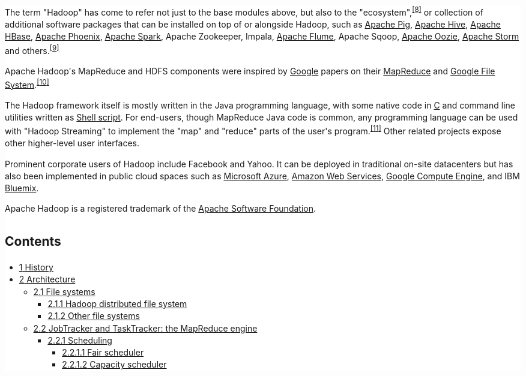 <p>The term "Hadoop" has come to refer not just to the base modules above, but also to the "ecosystem",<sup id="cite_ref-8" class="reference"><a href="#cite_note-8"><span>[</span>8<span>]</span></a></sup> or collection of additional software packages that can be installed on top of or alongside Hadoop, such as <a href="/wiki/Pig_(programming_tool)" title="Pig (programming tool)">Apache Pig</a>, <a href="/wiki/Apache_Hive" title="Apache Hive">Apache Hive</a>, <a href="/wiki/Apache_HBase" title="Apache HBase">Apache HBase</a>, <a href="/wiki/Apache_Phoenix" title="Apache Phoenix">Apache Phoenix</a>, <a href="/wiki/Apache_Spark" title="Apache Spark">Apache Spark</a>, Apache Zookeeper, Impala, <a href="/wiki/Apache_Flume" title="Apache Flume">Apache Flume</a>, Apache Sqoop, <a href="/w/index.php?title=Apache_Oozie&amp;action=edit&amp;redlink=1" class="new" title="Apache Oozie (page does not exist)">Apache Oozie</a>, <a href="/wiki/Apache_Storm" title="Apache Storm" class="mw-redirect">Apache Storm</a> and others.<sup id="cite_ref-9" class="reference"><a href="#cite_note-9"><span>[</span>9<span>]</span></a></sup></p>
<p>Apache Hadoop's MapReduce and HDFS components were inspired by <a href="/wiki/Google" title="Google">Google</a> papers on their <a href="/wiki/MapReduce" title="MapReduce">MapReduce</a> and <a href="/wiki/Google_File_System" title="Google File System">Google File System</a>.<sup id="cite_ref-10" class="reference"><a href="#cite_note-10"><span>[</span>10<span>]</span></a></sup></p>
<p>The Hadoop framework itself is mostly written in the Java programming language, with some native code in <a href="/wiki/C_(programming_language)" title="C (programming language)">C</a> and command line utilities written as <a href="/wiki/Shell_scripts" title="Shell scripts" class="mw-redirect">Shell script</a>. For end-users, though MapReduce Java code is common, any programming language can be used with "Hadoop Streaming" to implement the "map" and "reduce" parts of the user's program.<sup id="cite_ref-11" class="reference"><a href="#cite_note-11"><span>[</span>11<span>]</span></a></sup> Other related projects expose other higher-level user interfaces.</p>
<p>Prominent corporate users of Hadoop include Facebook and Yahoo. It can be deployed in traditional on-site datacenters but has also been implemented in public cloud spaces such as <a href="/wiki/Microsoft_Azure" title="Microsoft Azure">Microsoft Azure</a>, <a href="/wiki/Amazon_Web_Services" title="Amazon Web Services">Amazon Web Services</a>, <a href="/wiki/Google_Compute_Engine" title="Google Compute Engine">Google Compute Engine</a>, and IBM <a href="/wiki/Bluemix" title="Bluemix">Bluemix</a>.</p>
<p>Apache Hadoop is a registered trademark of the <a href="/wiki/Apache_Software_Foundation" title="Apache Software Foundation">Apache Software Foundation</a>.</p>
<p></p>
<div id="toc" class="toc">
<div id="toctitle">
<h2>Contents</h2>
</div>
<ul>
<li class="toclevel-1 tocsection-1"><a href="#History"><span class="tocnumber">1</span> <span class="toctext">History</span></a></li>
<li class="toclevel-1 tocsection-2"><a href="#Architecture"><span class="tocnumber">2</span> <span class="toctext">Architecture</span></a>
<ul>
<li class="toclevel-2 tocsection-3"><a href="#File_systems"><span class="tocnumber">2.1</span> <span class="toctext">File systems</span></a>
<ul>
<li class="toclevel-3 tocsection-4"><a href="#Hadoop_distributed_file_system"><span class="tocnumber">2.1.1</span> <span class="toctext">Hadoop distributed file system</span></a></li>
<li class="toclevel-3 tocsection-5"><a href="#Other_file_systems"><span class="tocnumber">2.1.2</span> <span class="toctext">Other file systems</span></a></li>
</ul>
</li>
<li class="toclevel-2 tocsection-6"><a href="#JobTracker_and_TaskTracker:_the_MapReduce_engine"><span class="tocnumber">2.2</span> <span class="toctext">JobTracker and TaskTracker: the MapReduce engine</span></a>
<ul>
<li class="toclevel-3 tocsection-7"><a href="#Scheduling"><span class="tocnumber">2.2.1</span> <span class="toctext">Scheduling</span></a>
<ul>
<li class="toclevel-4 tocsection-8"><a href="#Fair_scheduler"><span class="tocnumber">2.2.1.1</span> <span class="toctext">Fair scheduler</span></a></li>
<li class="toclevel-4 tocsection-9"><a href="#Capacity_scheduler"><span class="tocnumber">2.2.1.2</span> <span class="toctext">Capacity scheduler</span></a></li>
</ul>
</li>